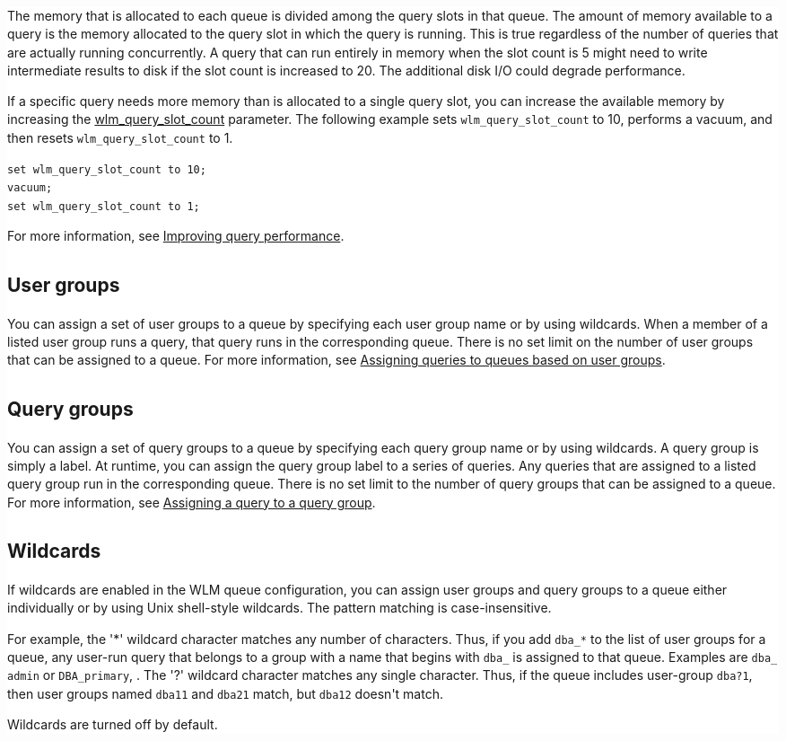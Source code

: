 The memory that is allocated to each queue is divided among the query slots in that queue\. The amount of memory available to a query is the memory allocated to the query slot in which the query is running\. This is true regardless of the number of queries that are actually running concurrently\. A query that can run entirely in memory when the slot count is 5 might need to write intermediate results to disk if the slot count is increased to 20\. The additional disk I/O could degrade performance\. 

If a specific query needs more memory than is allocated to a single query slot, you can increase the available memory by increasing the [wlm\_query\_slot\_count](r_wlm_query_slot_count.md) parameter\. The following example sets `wlm_query_slot_count` to 10, performs a vacuum, and then resets `wlm_query_slot_count` to 1\. 

```
set wlm_query_slot_count to 10; 
vacuum; 
set wlm_query_slot_count to 1;
```

For more information, see [Improving query performance](query-performance-improvement-opportunities.md)\. 

## User groups<a name="cm-c-defining-query-queues-user-groups"></a>

You can assign a set of user groups to a queue by specifying each user group name or by using wildcards\. When a member of a listed user group runs a query, that query runs in the corresponding queue\. There is no set limit on the number of user groups that can be assigned to a queue\. For more information, see [Assigning queries to queues based on user groups](cm-c-executing-queries.md#cm-c-executing-queries-assigning-queries-to-queues-based-on-user-groups)\. 

## Query groups<a name="cm-c-defining-query-queues-query-groups"></a>

You can assign a set of query groups to a queue by specifying each query group name or by using wildcards\. A query group is simply a label\. At runtime, you can assign the query group label to a series of queries\. Any queries that are assigned to a listed query group run in the corresponding queue\. There is no set limit to the number of query groups that can be assigned to a queue\. For more information, see [Assigning a query to a query group](cm-c-executing-queries.md#cm-c-executing-queries-assigning-a-query-to-a-query-group)\. 

## Wildcards<a name="wlm-wildcards"></a>

If wildcards are enabled in the WLM queue configuration, you can assign user groups and query groups to a queue either individually or by using Unix shell\-style wildcards\. The pattern matching is case\-insensitive\. 

For example, the '\*' wildcard character matches any number of characters\. Thus, if you add `dba_*` to the list of user groups for a queue, any user\-run query that belongs to a group with a name that begins with `dba_` is assigned to that queue\. Examples are `dba_admin` or `DBA_primary`, \. The '?' wildcard character matches any single character\. Thus, if the queue includes user\-group `dba?1`, then user groups named `dba11` and `dba21` match, but `dba12` doesn't match\. 

Wildcards are turned off by default\.
